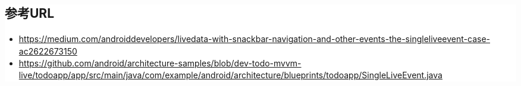 ## 参考URL
- https://medium.com/androiddevelopers/livedata-with-snackbar-navigation-and-other-events-the-singleliveevent-case-ac2622673150
- https://github.com/android/architecture-samples/blob/dev-todo-mvvm-live/todoapp/app/src/main/java/com/example/android/architecture/blueprints/todoapp/SingleLiveEvent.java